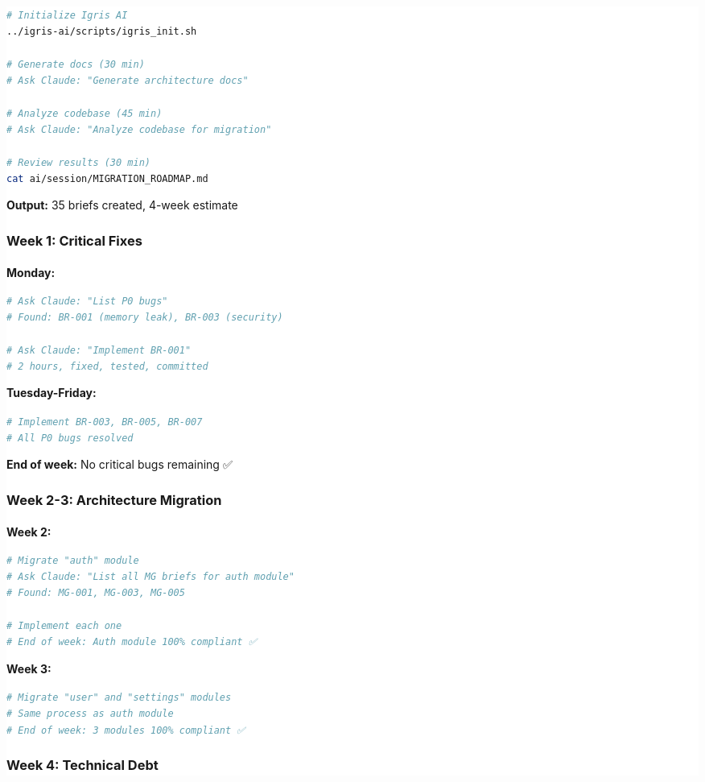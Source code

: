 ```bash
# Initialize Igris AI
../igris-ai/scripts/igris_init.sh

# Generate docs (30 min)
# Ask Claude: "Generate architecture docs"

# Analyze codebase (45 min)
# Ask Claude: "Analyze codebase for migration"

# Review results (30 min)
cat ai/session/MIGRATION_ROADMAP.md
```

**Output:** 35 briefs created, 4-week estimate

### Week 1: Critical Fixes

**Monday:**
```bash
# Ask Claude: "List P0 bugs"
# Found: BR-001 (memory leak), BR-003 (security)

# Ask Claude: "Implement BR-001"
# 2 hours, fixed, tested, committed
```

**Tuesday-Friday:**
```bash
# Implement BR-003, BR-005, BR-007
# All P0 bugs resolved
```

**End of week:** No critical bugs remaining ✅

### Week 2-3: Architecture Migration

**Week 2:**
```bash
# Migrate "auth" module
# Ask Claude: "List all MG briefs for auth module"
# Found: MG-001, MG-003, MG-005

# Implement each one
# End of week: Auth module 100% compliant ✅
```

**Week 3:**
```bash
# Migrate "user" and "settings" modules
# Same process as auth module
# End of week: 3 modules 100% compliant ✅
```

### Week 4: Technical Debt
